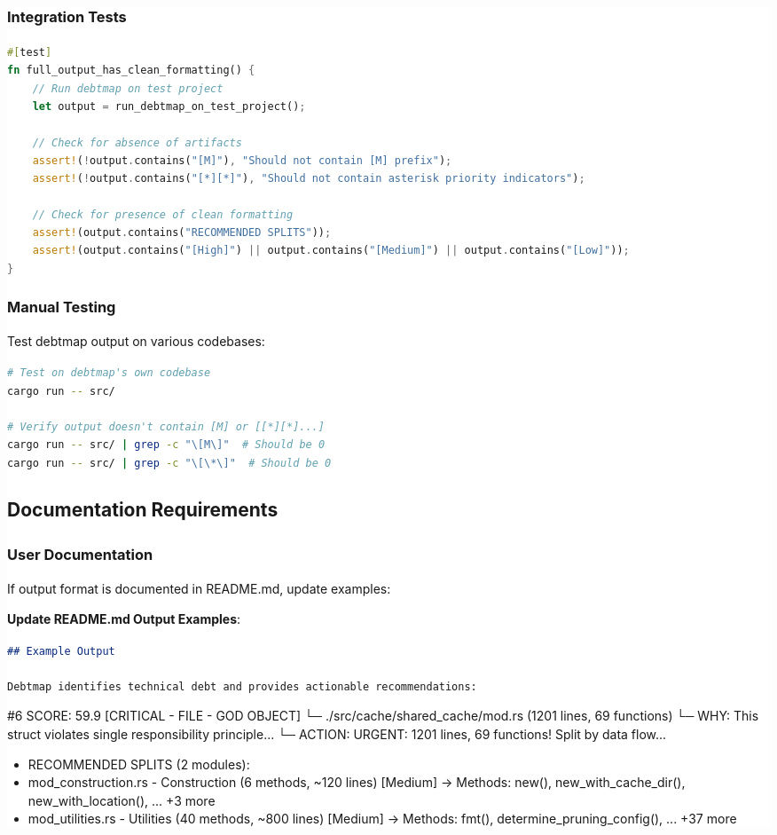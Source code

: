### Integration Tests

```rust
#[test]
fn full_output_has_clean_formatting() {
    // Run debtmap on test project
    let output = run_debtmap_on_test_project();

    // Check for absence of artifacts
    assert!(!output.contains("[M]"), "Should not contain [M] prefix");
    assert!(!output.contains("[*][*]"), "Should not contain asterisk priority indicators");

    // Check for presence of clean formatting
    assert!(output.contains("RECOMMENDED SPLITS"));
    assert!(output.contains("[High]") || output.contains("[Medium]") || output.contains("[Low]"));
}
```

### Manual Testing

Test debtmap output on various codebases:
```bash
# Test on debtmap's own codebase
cargo run -- src/

# Verify output doesn't contain [M] or [[*][*]...]
cargo run -- src/ | grep -c "\[M\]"  # Should be 0
cargo run -- src/ | grep -c "\[\*\]"  # Should be 0
```

## Documentation Requirements

### User Documentation

If output format is documented in README.md, update examples:

**Update README.md Output Examples**:
```markdown
## Example Output

Debtmap identifies technical debt and provides actionable recommendations:

```
#6 SCORE: 59.9 [CRITICAL - FILE - GOD OBJECT]
└─ ./src/cache/shared_cache/mod.rs (1201 lines, 69 functions)
└─ WHY: This struct violates single responsibility principle...
└─ ACTION: URGENT: 1201 lines, 69 functions! Split by data flow...
  - RECOMMENDED SPLITS (2 modules):
  -  mod_construction.rs - Construction (6 methods, ~120 lines) [Medium]
       -> Methods: new(), new_with_cache_dir(), new_with_location(), ... +3 more
  -  mod_utilities.rs - Utilities (40 methods, ~800 lines) [Medium]
       -> Methods: fmt(), determine_pruning_config(), ... +37 more
```
```
